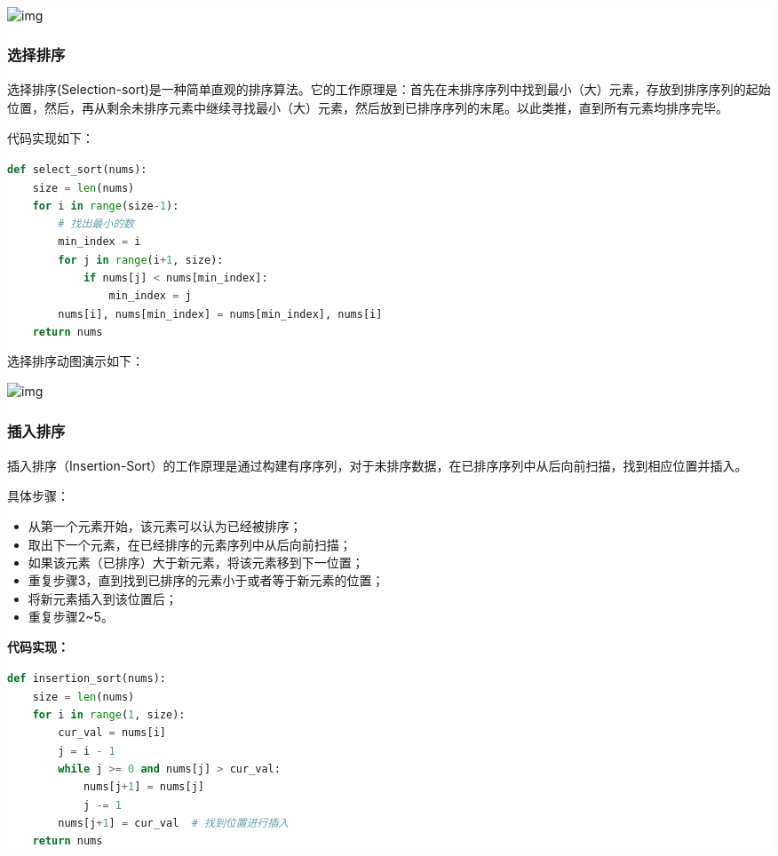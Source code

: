 

![img](https://cy-1256894686.cos.ap-beijing.myqcloud.com/cy/2019-09-19-042537.jpg)



### 选择排序

选择排序(Selection-sort)是一种简单直观的排序算法。它的工作原理是：首先在未排序序列中找到最小（大）元素，存放到排序序列的起始位置，然后，再从剩余未排序元素中继续寻找最小（大）元素，然后放到已排序序列的末尾。以此类推，直到所有元素均排序完毕。

代码实现如下：

```python
def select_sort(nums):
    size = len(nums)
    for i in range(size-1):
        # 找出最小的数
        min_index = i
        for j in range(i+1, size):
            if nums[j] < nums[min_index]:
                min_index = j
        nums[i], nums[min_index] = nums[min_index], nums[i]
    return nums
```

选择排序动图演示如下：



![img](https://cy-1256894686.cos.ap-beijing.myqcloud.com/cy/2019-09-19-042538.jpg)



### 插入排序

插入排序（Insertion-Sort）的工作原理是通过构建有序序列，对于未排序数据，在已排序序列中从后向前扫描，找到相应位置并插入。

具体步骤：

- 从第一个元素开始，该元素可以认为已经被排序；
- 取出下一个元素，在已经排序的元素序列中从后向前扫描；
- 如果该元素（已排序）大于新元素，将该元素移到下一位置；
- 重复步骤3，直到找到已排序的元素小于或者等于新元素的位置；
- 将新元素插入到该位置后；
- 重复步骤2~5。

**代码实现：**

```python
def insertion_sort(nums):
    size = len(nums)
    for i in range(1, size):
        cur_val = nums[i]
        j = i - 1
        while j >= 0 and nums[j] > cur_val:
            nums[j+1] = nums[j]
            j -= 1
        nums[j+1] = cur_val  # 找到位置进行插入
    return nums
```
